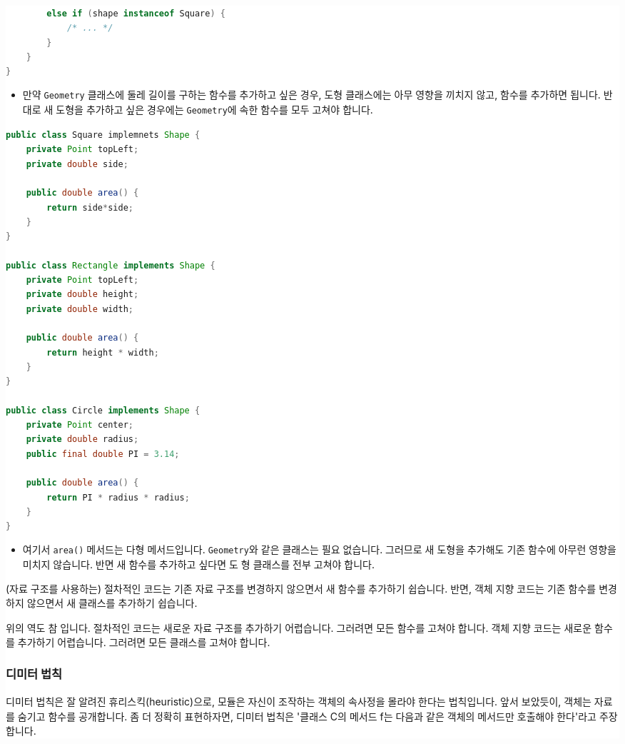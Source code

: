 ```java
        else if (shape instanceof Square) {
            /* ... */
        }
    }
}
```

- 만약 `Geometry` 클래스에 둘레 길이를 구하는 함수를 추가하고 싶은 경우, 도형 클래스에는 아무 영향을 끼치지 않고, 함수를 추가하면 됩니다. 반대로 새 도형을 추가하고 싶은 경우에는 `Geometry`에 속한 함수를 모두 고쳐야 합니다.

```java
public class Square implemnets Shape {
    private Point topLeft;
    private double side;
    
    public double area() {
        return side*side;
    }
}

public class Rectangle implements Shape {
    private Point topLeft;
    private double height;
    private double width;
    
    public double area() {
        return height * width;
    }
}

public class Circle implements Shape {
    private Point center;
    private double radius;
    public final double PI = 3.14;
    
    public double area() {
        return PI * radius * radius;
    }
}
```

- 여기서 `area()` 메서드는 다형 메서드입니다. `Geometry`와 같은 클래스는 필요 없습니다. 그러므로 새 도형을 추가해도 기존 함수에 아무런 영향을 미치지 않습니다. 반면 새 함수를 추가하고 싶다면 도 형 클래스를 전부 고쳐야 합니다.

(자료 구조를 사용하는) 절차적인 코드는 기존 자료 구조를 변경하지 않으면서 새 함수를 추가하기 쉽습니다. 반면, 객체 지향 코드는 기존 함수를 변경하지 않으면서 새 클래스를 추가하기 쉽습니다.

위의 역도 참 입니다. 절차적인 코드는 새로운 자료 구조를 추가하기 어렵습니다. 그러려면 모든 함수를 고쳐야 합니다. 객체 지향 코드는 새로운 함수를 추가하기 어렵습니다. 그러려면 모든 클래스를 고쳐야 합니다.

### 디미터 법칙

디미터 법칙은 잘 알려진 휴리스킥(heuristic)으로, 모듈은 자신이 조작하는 객체의 속사정을 몰라야 한다는 법칙입니다. 앞서 보았듯이, 객체는 자료를 숨기고 함수를 공개합니다. 좀 더 정확히 표현하자면, 디미터 법칙은 '클래스 C의 메서드 f는 다음과 같은 객체의 메서드만 호출해야 한다'라고 주장합니다.
